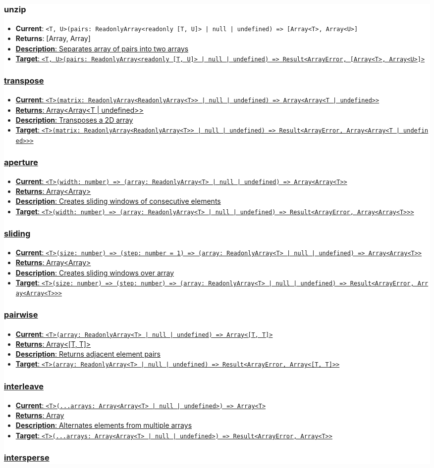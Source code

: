 ### unzip

- **Current**: `<T, U>(pairs: ReadonlyArray<readonly [T, U]> | null | undefined) => [Array<T>, Array<U>]`
- **Returns**: [Array<T>, Array<U>]
- **Description**: Separates array of pairs into two arrays
- **Target**: `<T, U>(pairs: ReadonlyArray<readonly [T, U]> | null | undefined) => Result<ArrayError, [Array<T>, Array<U>]>`

### transpose

- **Current**: `<T>(matrix: ReadonlyArray<ReadonlyArray<T>> | null | undefined) => Array<Array<T | undefined>>`
- **Returns**: Array<Array<T | undefined>>
- **Description**: Transposes a 2D array
- **Target**: `<T>(matrix: ReadonlyArray<ReadonlyArray<T>> | null | undefined) => Result<ArrayError, Array<Array<T | undefined>>>`

### aperture

- **Current**: `<T>(width: number) => (array: ReadonlyArray<T> | null | undefined) => Array<Array<T>>`
- **Returns**: Array<Array<T>>
- **Description**: Creates sliding windows of consecutive elements
- **Target**: `<T>(width: number) => (array: ReadonlyArray<T> | null | undefined) => Result<ArrayError, Array<Array<T>>>`

### sliding

- **Current**: `<T>(size: number) => (step: number = 1) => (array: ReadonlyArray<T> | null | undefined) => Array<Array<T>>`
- **Returns**: Array<Array<T>>
- **Description**: Creates sliding windows over array
- **Target**: `<T>(size: number) => (step: number) => (array: ReadonlyArray<T> | null | undefined) => Result<ArrayError, Array<Array<T>>>`

### pairwise

- **Current**: `<T>(array: ReadonlyArray<T> | null | undefined) => Array<[T, T]>`
- **Returns**: Array<[T, T]>
- **Description**: Returns adjacent element pairs
- **Target**: `<T>(array: ReadonlyArray<T> | null | undefined) => Result<ArrayError, Array<[T, T]>>`

### interleave

- **Current**: `<T>(...arrays: Array<Array<T> | null | undefined>) => Array<T>`
- **Returns**: Array<T>
- **Description**: Alternates elements from multiple arrays
- **Target**: `<T>(...arrays: Array<Array<T> | null | undefined>) => Result<ArrayError, Array<T>>`

### intersperse

